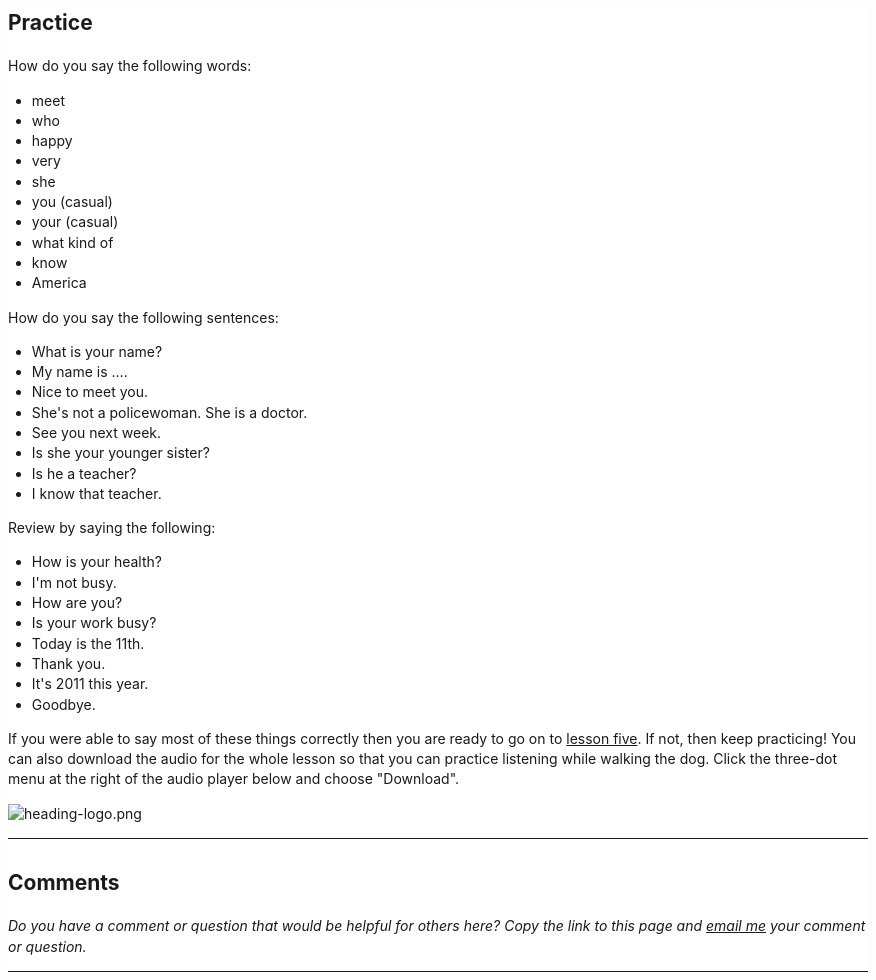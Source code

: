 ## Practice

How do you say the following words:

-   meet
-   who
-   happy
-   very
-   she
-   you (casual)
-   your (casual)
-   what kind of
-   know
-   America

How do you say the following sentences:

-   What is your name?
-   My name is ….
-   Nice to meet you.
-   She's not a policewoman. She is a doctor.
-   See you next week.
-   Is she your younger sister?
-   Is he a teacher?
-   I know that teacher.

Review by saying the following:

-   How is your health?
-   I'm not busy.
-   How are you?
-   Is your work busy?
-   Today is the 11th.
-   Thank you.
-   It's 2011 this year.
-   Goodbye.

If you were able to say most of these things correctly then you are ready to go on to [lesson five](/lessons/lesson-5). If not, then keep practicing! You can also download the audio for the whole lesson so that you can practice listening while walking the dog. Click the three-dot menu at the right of the audio player below and choose "Download".

<AudioPlayerSeek src="/audio/Main-lesson-4.mp3" />

![heading-logo.png](/img/heading-logo.png)

---

## Comments

*Do you have a comment or question that would be helpful for others here? Copy the link to this page and [email me](/contact/) your comment or question.*

---
